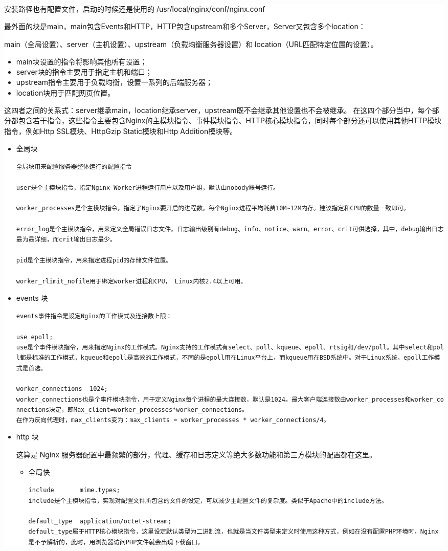 安装路径也有配置文件，启动的时候还是使用的 /usr/local/nginx/conf/nginx.conf

最外面的块是main，main包含Events和HTTP，HTTP包含upstream和多个Server，Server又包含多个location：

main（全局设置）、server（主机设置）、upstream（负载均衡服务器设置）和 location（URL匹配特定位置的设置）。

- main块设置的指令将影响其他所有设置；
- server块的指令主要用于指定主机和端口；
- upstream指令主要用于负载均衡，设置一系列的后端服务器；
- location块用于匹配网页位置。

这四者之间的关系式：server继承main，location继承server，upstream既不会继承其他设置也不会被继承。
在这四个部分当中，每个部分都包含若干指令，这些指令主要包含Nginx的主模块指令、事件模块指令、HTTP核心模块指令，同时每个部分还可以使用其他HTTP模块指令，例如Http SSL模块、HttpGzip Static模块和Http Addition模块等。

+ 全局块

  ```
  全局块用来配置服务器整体运行的配置指令
  
  user是个主模块指令，指定Nginx Worker进程运行用户以及用户组，默认由nobody账号运行。
  
  worker_processes是个主模块指令，指定了Nginx要开启的进程数。每个Nginx进程平均耗费10M~12M内存。建议指定和CPU的数量一致即可。
  
  error_log是个主模块指令，用来定义全局错误日志文件。日志输出级别有debug、info、notice、warn、error、crit可供选择，其中，debug输出日志最为最详细，而crit输出日志最少。
  
  pid是个主模块指令，用来指定进程pid的存储文件位置。
  
  worker_rlimit_nofile用于绑定worker进程和CPU， Linux内核2.4以上可用。
  ```

+ events 块

  ```
  events事件指令是设定Nginx的工作模式及连接数上限：
  
  use epoll;
  use是个事件模块指令，用来指定Nginx的工作模式。Nginx支持的工作模式有select、poll、kqueue、epoll、rtsig和/dev/poll。其中select和poll都是标准的工作模式，kqueue和epoll是高效的工作模式，不同的是epoll用在Linux平台上，而kqueue用在BSD系统中。对于Linux系统，epoll工作模式是首选。
  
  worker_connections  1024;  
  worker_connections也是个事件模块指令，用于定义Nginx每个进程的最大连接数，默认是1024。最大客户端连接数由worker_processes和worker_connections决定，即Max_client=worker_processes*worker_connections。
  在作为反向代理时，max_clients变为：max_clients = worker_processes * worker_connections/4。
  ```

+ http 块

  这算是 Nginx 服务器配置中最频繁的部分，代理、缓存和日志定义等绝大多数功能和第三方模块的配置都在这里。

  + 全局快

    ```
    include       mime.types;
    include是个主模块指令，实现对配置文件所包含的文件的设定，可以减少主配置文件的复杂度。类似于Apache中的include方法。
    
    default_type  application/octet-stream;
    default_type属于HTTP核心模块指令，这里设定默认类型为二进制流，也就是当文件类型未定义时使用这种方式，例如在没有配置PHP环境时，Nginx是不予解析的，此时，用浏览器访问PHP文件就会出现下载窗口。
    ```
